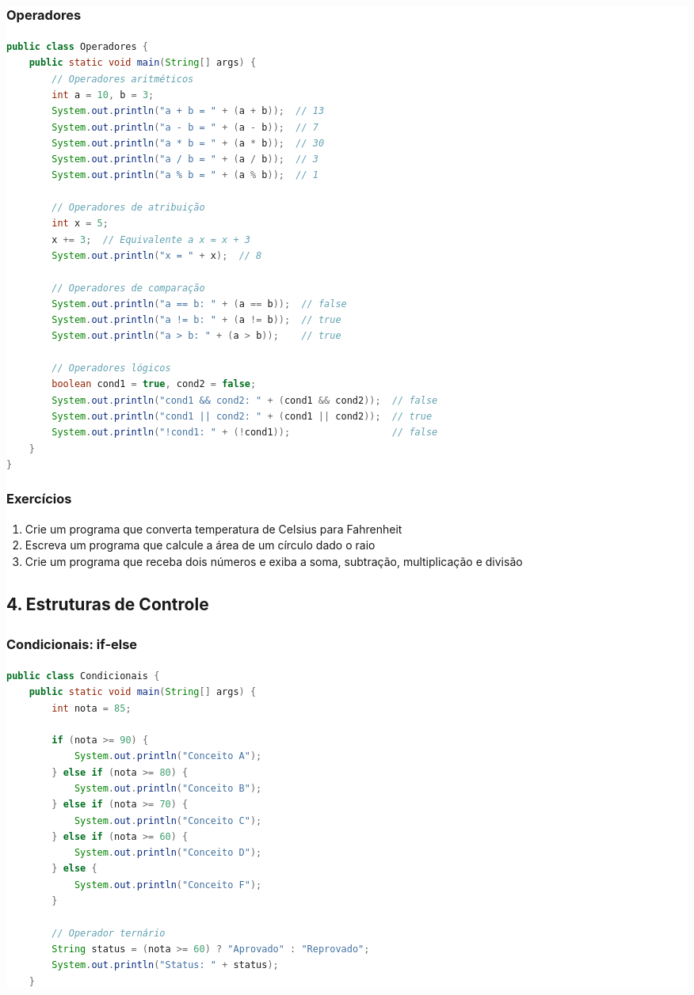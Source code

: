### Operadores

```java
public class Operadores {
    public static void main(String[] args) {
        // Operadores aritméticos
        int a = 10, b = 3;
        System.out.println("a + b = " + (a + b));  // 13
        System.out.println("a - b = " + (a - b));  // 7
        System.out.println("a * b = " + (a * b));  // 30
        System.out.println("a / b = " + (a / b));  // 3
        System.out.println("a % b = " + (a % b));  // 1

        // Operadores de atribuição
        int x = 5;
        x += 3;  // Equivalente a x = x + 3
        System.out.println("x = " + x);  // 8

        // Operadores de comparação
        System.out.println("a == b: " + (a == b));  // false
        System.out.println("a != b: " + (a != b));  // true
        System.out.println("a > b: " + (a > b));    // true

        // Operadores lógicos
        boolean cond1 = true, cond2 = false;
        System.out.println("cond1 && cond2: " + (cond1 && cond2));  // false
        System.out.println("cond1 || cond2: " + (cond1 || cond2));  // true
        System.out.println("!cond1: " + (!cond1));                  // false
    }
}
```

### Exercícios

1. Crie um programa que converta temperatura de Celsius para Fahrenheit
2. Escreva um programa que calcule a área de um círculo dado o raio
3. Crie um programa que receba dois números e exiba a soma, subtração, multiplicação e divisão

## 4. Estruturas de Controle <a name="estruturas-de-controle"></a>

### Condicionais: if-else

```java
public class Condicionais {
    public static void main(String[] args) {
        int nota = 85;

        if (nota >= 90) {
            System.out.println("Conceito A");
        } else if (nota >= 80) {
            System.out.println("Conceito B");
        } else if (nota >= 70) {
            System.out.println("Conceito C");
        } else if (nota >= 60) {
            System.out.println("Conceito D");
        } else {
            System.out.println("Conceito F");
        }

        // Operador ternário
        String status = (nota >= 60) ? "Aprovado" : "Reprovado";
        System.out.println("Status: " + status);
    }
```